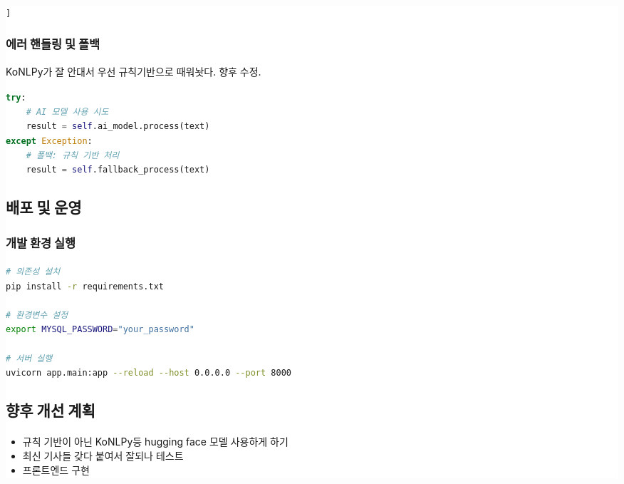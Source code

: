 ```
]
```



### 에러 핸들링 및 폴백

KoNLPy가 잘 안대서 우선 규칙기반으로 때워놧다. 향후 수정.

```python
try:
    # AI 모델 사용 시도
    result = self.ai_model.process(text)
except Exception:
    # 폴백: 규칙 기반 처리
    result = self.fallback_process(text)
```

## 배포 및 운영

### 개발 환경 실행

```bash
# 의존성 설치
pip install -r requirements.txt

# 환경변수 설정
export MYSQL_PASSWORD="your_password"

# 서버 실행
uvicorn app.main:app --reload --host 0.0.0.0 --port 8000
```



## 향후 개선 계획

- 규칙 기반이 아닌 KoNLPy등 hugging face 모델 사용하게 하기
- 최신 기사들 갖다 붙여서 잘되나 테스트
- 프론트엔드 구현

